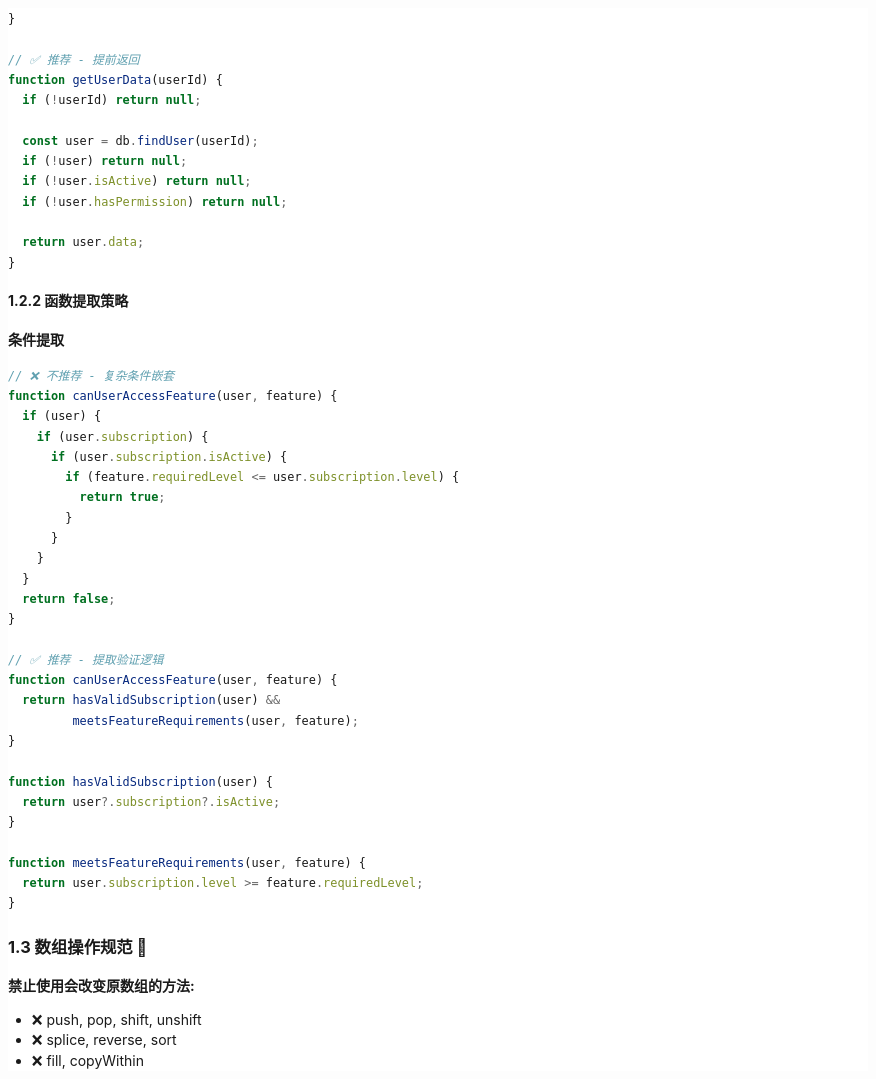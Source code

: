 ```javascript
}

// ✅ 推荐 - 提前返回
function getUserData(userId) {
  if (!userId) return null;
  
  const user = db.findUser(userId);
  if (!user) return null;
  if (!user.isActive) return null;
  if (!user.hasPermission) return null;
  
  return user.data;
}
```

#### 1.2.2 函数提取策略

**条件提取**
```javascript
// ❌ 不推荐 - 复杂条件嵌套
function canUserAccessFeature(user, feature) {
  if (user) {
    if (user.subscription) {
      if (user.subscription.isActive) {
        if (feature.requiredLevel <= user.subscription.level) {
          return true;
        }
      }
    }
  }
  return false;
}

// ✅ 推荐 - 提取验证逻辑
function canUserAccessFeature(user, feature) {
  return hasValidSubscription(user) && 
         meetsFeatureRequirements(user, feature);
}

function hasValidSubscription(user) {
  return user?.subscription?.isActive;
}

function meetsFeatureRequirements(user, feature) {
  return user.subscription.level >= feature.requiredLevel;
}
```

### 1.3 数组操作规范 🔄

**禁止使用会改变原数组的方法:**
* ❌ push, pop, shift, unshift
* ❌ splice, reverse, sort
* ❌ fill, copyWithin
